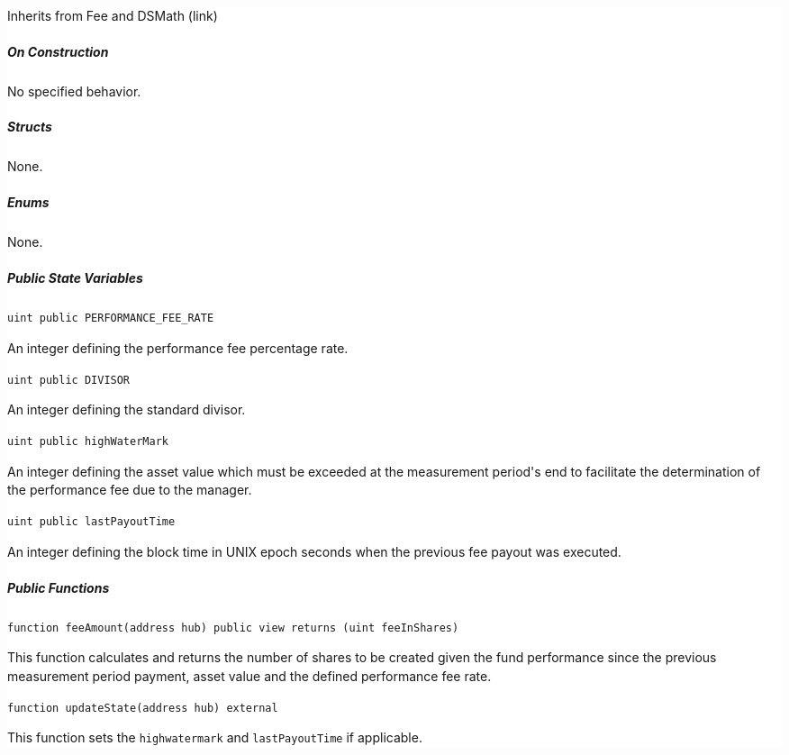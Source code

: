 Inherits from Fee and DSMath (link)

##### On Construction

No specified behavior.

##### Structs

None.

##### Enums

None.

##### Public State Variables

`uint public PERFORMANCE_FEE_RATE`

An integer defining the performance fee percentage rate.

`uint public DIVISOR`

An integer defining the standard divisor.

`uint public highWaterMark`

An integer defining the asset value which must be exceeded at the measurement period's end to facilitate the determination of the performance fee due to the manager.

`uint public lastPayoutTime`

An integer defining the block time in UNIX epoch seconds when the previous fee payout was executed.

##### Public Functions

`function feeAmount(address hub) public view returns (uint feeInShares)`

This function calculates and returns the number of shares to be created given the fund performance since the previous measurement period payment, asset value and the defined performance fee rate.

`function updateState(address hub) external`

This function sets the `highwatermark` and `lastPayoutTime` if applicable.
